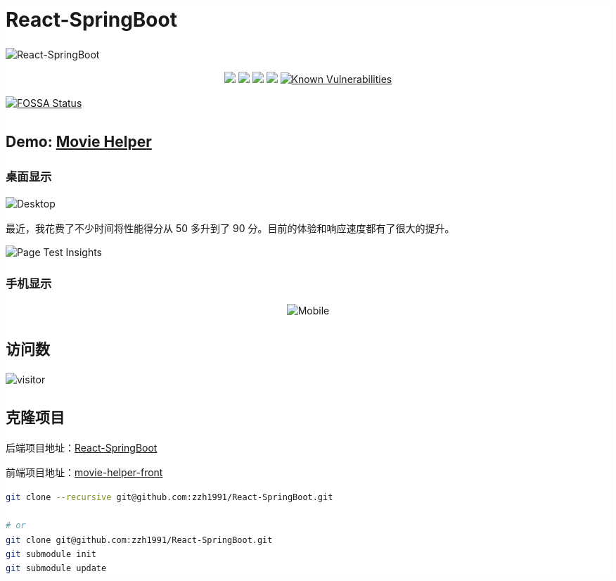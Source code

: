 # React-SpringBoot

![React-SpringBoot](https://socialify.git.ci/zzh1991/React-SpringBoot/image?description=1&descriptionEditable=(Movie%20Helper)%20Movie%20management%20and%20find%20valuable%20movies%20to%20watch&logo=https%3A%2F%2Fgithub.com%2Fzzh1991%2FReact-SpringBoot%2Fraw%2Fmaster%2Fsrc%2Fmain%2Fresources%2Fstatic%2Ffavicon.ico&owner=1&theme=Light)

<p align="center">
    <p align="center">
      	<img src="https://badges.toozhao.com/badges/01EH2EP6R07GDNK946RERW9D1B/green.svg" />
        <a href="https://github.com/zzh1991/React-SpringBoot/blob/master/LICENSE"><img src="https://img.shields.io/github/license/zzh1991/React-SpringBoot.svg"></a>
        <a href="#"><img src="https://img.shields.io/github/languages/top/zzh1991/React-SpringBoot.svg"></a>
        <a href="https://github.com/zzh1991/React-SpringBoot/blob/master/.travis.yml"><img src="https://img.shields.io/travis/zzh1991/React-SpringBoot/master.svg"></a>
        <a href="https://snyk.io/test/github/zzh1991/React-SpringBoot?targetFile=pom.xml"><img src="https://snyk.io/test/github/zzh1991/React-SpringBoot/badge.svg?targetFile=pom.xml" alt="Known Vulnerabilities" data-canonical-src="https://snyk.io/test/github/zzh1991/React-SpringBoot?targetFile=pom.xml" style="max-width:100%;"></a>
    </p>
</p>

[![FOSSA Status](https://app.fossa.com/api/projects/git%2Bgithub.com%2Fzzh1991%2FReact-SpringBoot.svg?type=large)](https://app.fossa.com/projects/git%2Bgithub.com%2Fzzh1991%2FReact-SpringBoot?ref=badge_large)

## Demo: [Movie Helper](http://movie.zzhpro.com)

### 桌面显示

![Desktop](./pictures/recent-movie-2007.png)

最近，我花费了不少时间将性能得分从 50 多升到了 90 分。目前的体验和响应速度都有了很大的提升。

![Page Test Insights](./pictures/page-speed-insights.png)

### 手机显示

<div align="center"><img src="./pictures/mobile-2007.png" alt="Mobile" width="400px" /></div>

## 访问数

![visitor](https://visitor-badge.glitch.me/badge?page_id=movie-helper-visitor-badge)

## 克隆项目

后端项目地址：[React-SpringBoot](https://github.com/zzh1991/React-SpringBoot)

前端项目地址：[movie-helper-front](https://github.com/zzh1991/movie-helper-front)

```bash
git clone --recursive git@github.com:zzh1991/React-SpringBoot.git

# or
git clone git@github.com:zzh1991/React-SpringBoot.git
git submodule init
git submodule update
```

